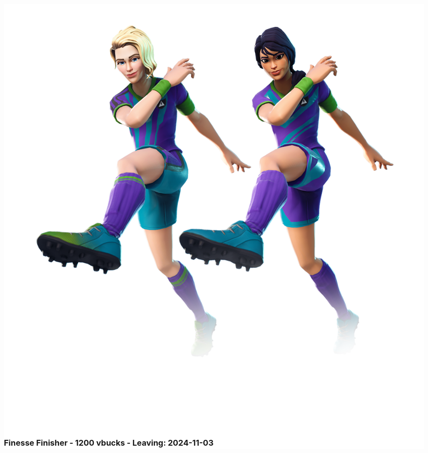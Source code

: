 [![Image of Star Playmakers Bundle](../images/2024-11-3/star-playmakers-bundle.png)](https://www.fortnite.com/item-shop/bundles/star-playmakers-bundle-863a02d5?lang=en-US)
### Finesse Finisher - 1200 vbucks -  Leaving: 2024-11-03